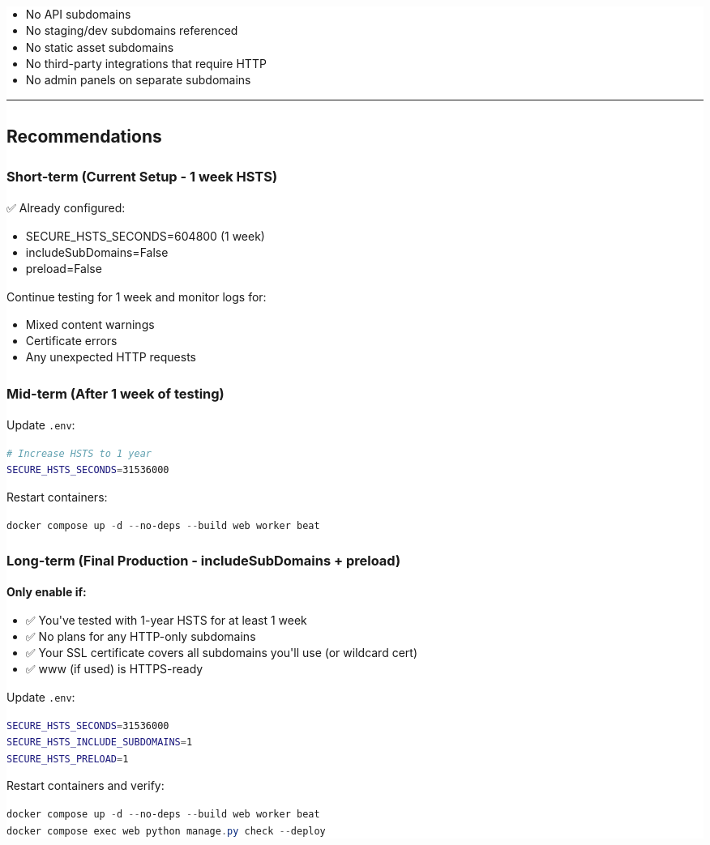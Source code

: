- No API subdomains
- No staging/dev subdomains referenced
- No static asset subdomains
- No third-party integrations that require HTTP
- No admin panels on separate subdomains

---

## Recommendations

### Short-term (Current Setup - 1 week HSTS)
✅ Already configured:
- SECURE_HSTS_SECONDS=604800 (1 week)
- includeSubDomains=False
- preload=False

Continue testing for 1 week and monitor logs for:
- Mixed content warnings
- Certificate errors
- Any unexpected HTTP requests

### Mid-term (After 1 week of testing)
Update `.env`:
```bash
# Increase HSTS to 1 year
SECURE_HSTS_SECONDS=31536000
```

Restart containers:
```powershell
docker compose up -d --no-deps --build web worker beat
```

### Long-term (Final Production - includeSubDomains + preload)

**Only enable if:**
- ✅ You've tested with 1-year HSTS for at least 1 week
- ✅ No plans for any HTTP-only subdomains
- ✅ Your SSL certificate covers all subdomains you'll use (or wildcard cert)
- ✅ www (if used) is HTTPS-ready

Update `.env`:
```bash
SECURE_HSTS_SECONDS=31536000
SECURE_HSTS_INCLUDE_SUBDOMAINS=1
SECURE_HSTS_PRELOAD=1
```

Restart containers and verify:
```powershell
docker compose up -d --no-deps --build web worker beat
docker compose exec web python manage.py check --deploy
```

